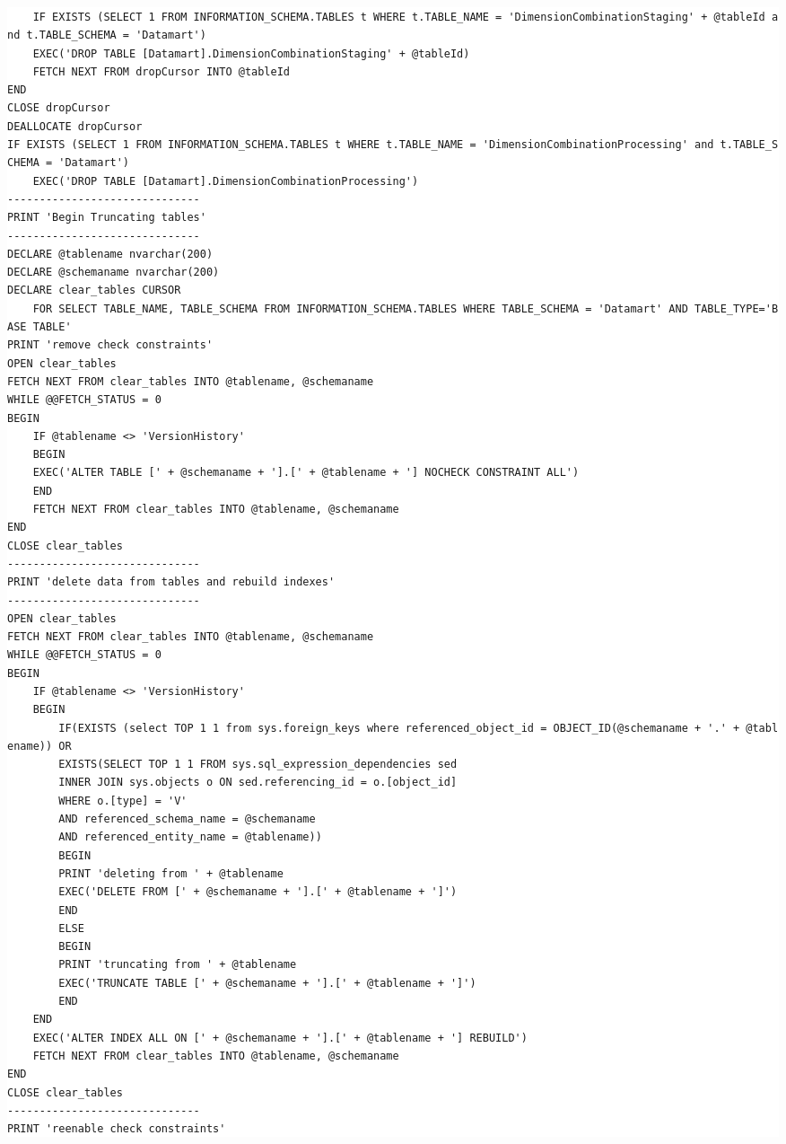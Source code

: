         IF EXISTS (SELECT 1 FROM INFORMATION_SCHEMA.TABLES t WHERE t.TABLE_NAME = 'DimensionCombinationStaging' + @tableId and t.TABLE_SCHEMA = 'Datamart')
        EXEC('DROP TABLE [Datamart].DimensionCombinationStaging' + @tableId)
        FETCH NEXT FROM dropCursor INTO @tableId
    END
    CLOSE dropCursor
    DEALLOCATE dropCursor
    IF EXISTS (SELECT 1 FROM INFORMATION_SCHEMA.TABLES t WHERE t.TABLE_NAME = 'DimensionCombinationProcessing' and t.TABLE_SCHEMA = 'Datamart')
        EXEC('DROP TABLE [Datamart].DimensionCombinationProcessing')
    ------------------------------
    PRINT 'Begin Truncating tables'
    ------------------------------
    DECLARE @tablename nvarchar(200)
    DECLARE @schemaname nvarchar(200)
    DECLARE clear_tables CURSOR
        FOR SELECT TABLE_NAME, TABLE_SCHEMA FROM INFORMATION_SCHEMA.TABLES WHERE TABLE_SCHEMA = 'Datamart' AND TABLE_TYPE='BASE TABLE'
    PRINT 'remove check constraints'
    OPEN clear_tables
    FETCH NEXT FROM clear_tables INTO @tablename, @schemaname
    WHILE @@FETCH_STATUS = 0
    BEGIN
        IF @tablename <> 'VersionHistory'
        BEGIN
        EXEC('ALTER TABLE [' + @schemaname + '].[' + @tablename + '] NOCHECK CONSTRAINT ALL')
        END
        FETCH NEXT FROM clear_tables INTO @tablename, @schemaname
    END
    CLOSE clear_tables
    ------------------------------
    PRINT 'delete data from tables and rebuild indexes'
    ------------------------------
    OPEN clear_tables
    FETCH NEXT FROM clear_tables INTO @tablename, @schemaname
    WHILE @@FETCH_STATUS = 0
    BEGIN
        IF @tablename <> 'VersionHistory'
        BEGIN
            IF(EXISTS (select TOP 1 1 from sys.foreign_keys where referenced_object_id = OBJECT_ID(@schemaname + '.' + @tablename)) OR
            EXISTS(SELECT TOP 1 1 FROM sys.sql_expression_dependencies sed
            INNER JOIN sys.objects o ON sed.referencing_id = o.[object_id]
            WHERE o.[type] = 'V' 
            AND referenced_schema_name = @schemaname
            AND referenced_entity_name = @tablename))
            BEGIN
            PRINT 'deleting from ' + @tablename
            EXEC('DELETE FROM [' + @schemaname + '].[' + @tablename + ']')
            END
            ELSE
            BEGIN
            PRINT 'truncating from ' + @tablename
            EXEC('TRUNCATE TABLE [' + @schemaname + '].[' + @tablename + ']')
            END
        END
        EXEC('ALTER INDEX ALL ON [' + @schemaname + '].[' + @tablename + '] REBUILD')
        FETCH NEXT FROM clear_tables INTO @tablename, @schemaname
    END
    CLOSE clear_tables
    ------------------------------
    PRINT 'reenable check constraints'